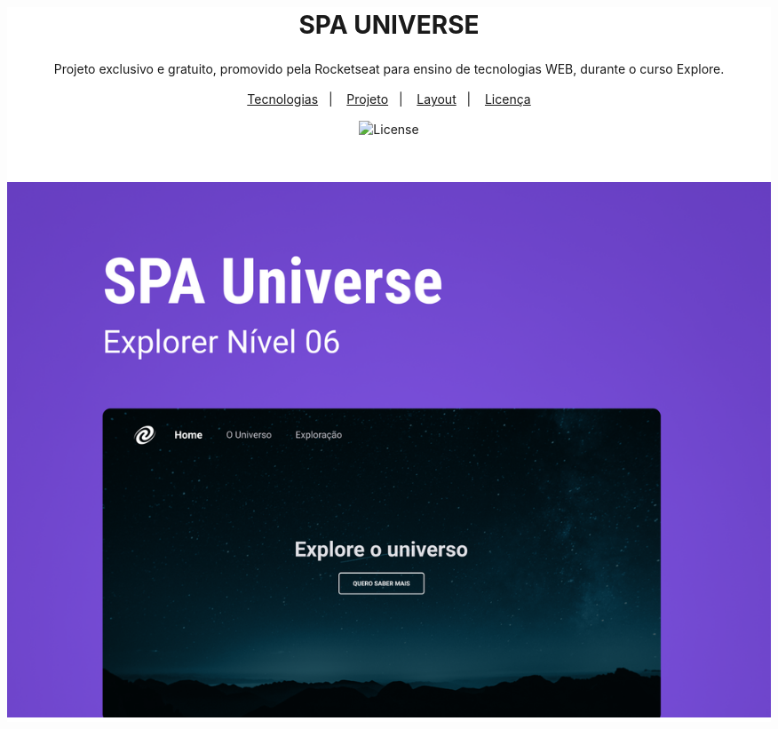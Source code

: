 <h1 align="center"> SPA UNIVERSE</h1>

<p align="center">
Projeto exclusivo e gratuito, promovido pela Rocketseat para ensino de tecnologias WEB, durante o curso Explore. <br/>
</p>

<p align="center">
  <a href="#-tecnologias">Tecnologias</a>&nbsp;&nbsp;&nbsp;|&nbsp;&nbsp;&nbsp;
  <a href="#-projeto">Projeto</a>&nbsp;&nbsp;&nbsp;|&nbsp;&nbsp;&nbsp;
  <a href="#-layout">Layout</a>&nbsp;&nbsp;&nbsp;|&nbsp;&nbsp;&nbsp;
  <a href="#memo-licença">Licença</a>
</p>

<p align="center">
  <img alt="License" src="https://img.shields.io/static/v1?label=license&message=MIT&color=49AA26&labelColor=000000">
</p>

<br>

<p align="center">
  <img alt="SPA Universe" src=".github/universe.png" width="100%">
</p>
